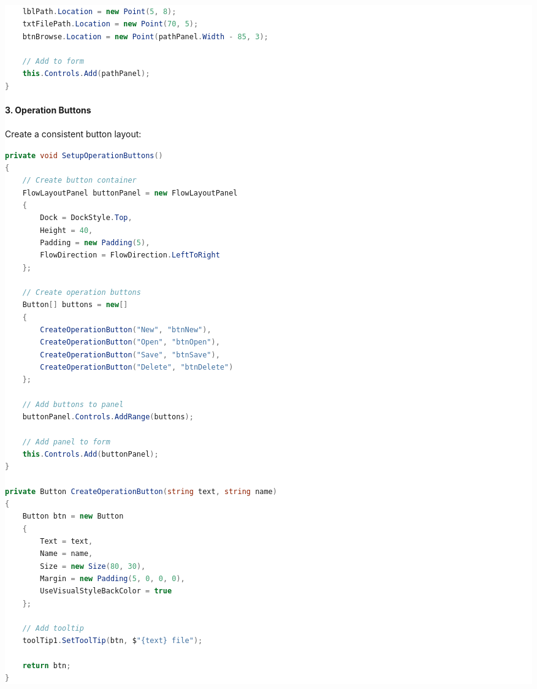 ```csharp
    lblPath.Location = new Point(5, 8);
    txtFilePath.Location = new Point(70, 5);
    btnBrowse.Location = new Point(pathPanel.Width - 85, 3);

    // Add to form
    this.Controls.Add(pathPanel);
}
```

#### 3. Operation Buttons
Create a consistent button layout:

```csharp
private void SetupOperationButtons()
{
    // Create button container
    FlowLayoutPanel buttonPanel = new FlowLayoutPanel
    {
        Dock = DockStyle.Top,
        Height = 40,
        Padding = new Padding(5),
        FlowDirection = FlowDirection.LeftToRight
    };

    // Create operation buttons
    Button[] buttons = new[]
    {
        CreateOperationButton("New", "btnNew"),
        CreateOperationButton("Open", "btnOpen"),
        CreateOperationButton("Save", "btnSave"),
        CreateOperationButton("Delete", "btnDelete")
    };

    // Add buttons to panel
    buttonPanel.Controls.AddRange(buttons);

    // Add panel to form
    this.Controls.Add(buttonPanel);
}

private Button CreateOperationButton(string text, string name)
{
    Button btn = new Button
    {
        Text = text,
        Name = name,
        Size = new Size(80, 30),
        Margin = new Padding(5, 0, 0, 0),
        UseVisualStyleBackColor = true
    };

    // Add tooltip
    toolTip1.SetToolTip(btn, $"{text} file");

    return btn;
}
```
